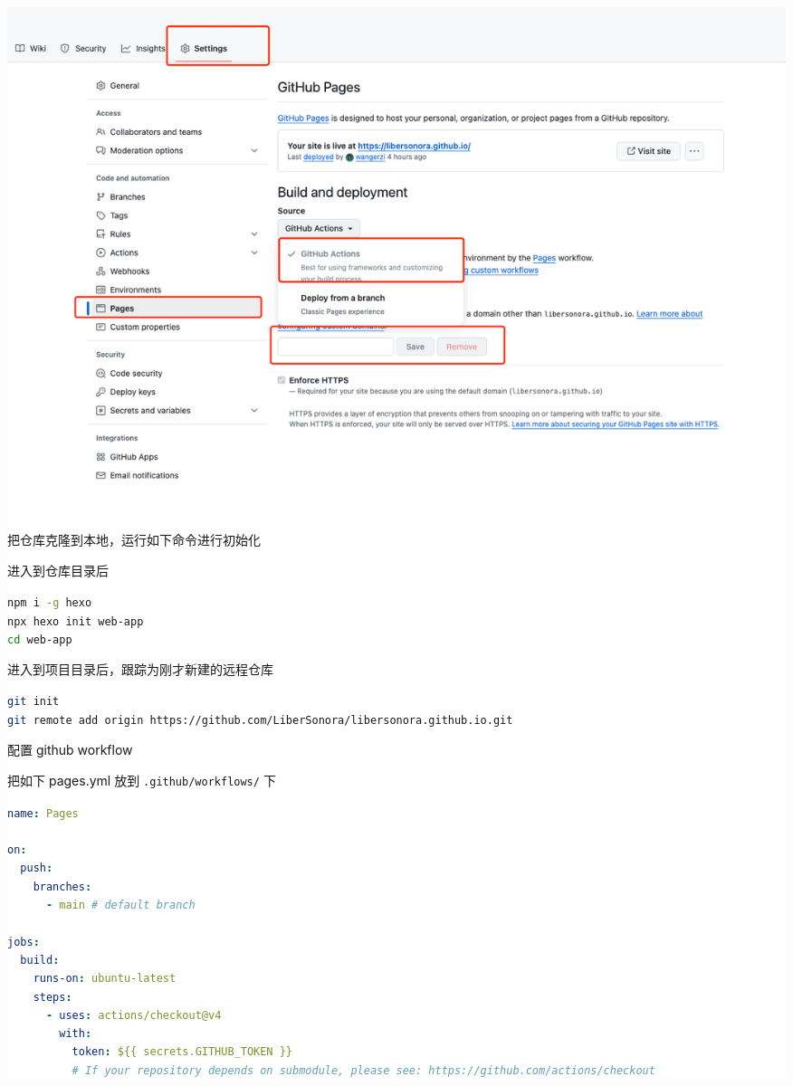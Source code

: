 ​![image](../static/assets/blog-hexo-website/image-20250127194238-ftmw33f.png)​

把仓库克隆到本地，运行如下命令进行初始化

进入到仓库目录后

```bash
npm i -g hexo
npx hexo init web-app
cd web-app
```

进入到项目目录后，跟踪为刚才新建的远程仓库

```bash
git init
git remote add origin https://github.com/LiberSonora/libersonora.github.io.git
```

配置 github workflow

把如下 pages.yml 放到 `.github/workflows/`​ 下

```yml
name: Pages

on:
  push:
    branches:
      - main # default branch

jobs:
  build:
    runs-on: ubuntu-latest
    steps:
      - uses: actions/checkout@v4
        with:
          token: ${{ secrets.GITHUB_TOKEN }}
          # If your repository depends on submodule, please see: https://github.com/actions/checkout
```